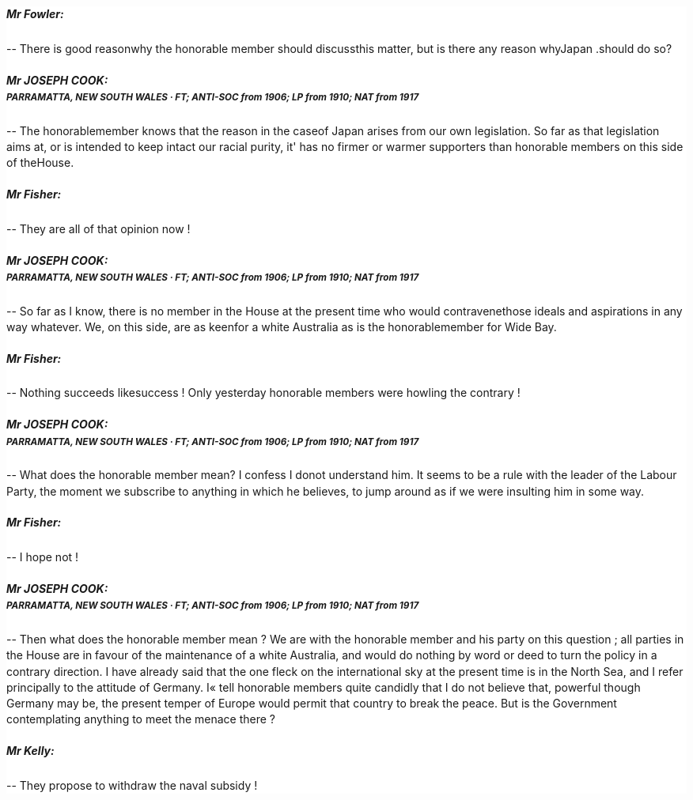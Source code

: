 ##### Mr Fowler:

-- There is good reasonwhy the honorable member should discussthis matter, but is there any reason whyJapan .should do so? 

##### Mr JOSEPH COOK:<br><small class="text-muted">PARRAMATTA, NEW SOUTH WALES &middot; FT; ANTI-SOC from 1906; LP from 1910; NAT from 1917</small>

-- The honorablemember knows that the reason in the caseof Japan arises from our own legislation. So far as that legislation aims at, or is intended to keep intact our racial purity, it' has no firmer or warmer supporters than honorable members on this side of theHouse. 

##### Mr Fisher:

-- They are all of that opinion now ! 

##### Mr JOSEPH COOK:<br><small class="text-muted">PARRAMATTA, NEW SOUTH WALES &middot; FT; ANTI-SOC from 1906; LP from 1910; NAT from 1917</small>

-- So far as I know, there is no member in the House at the present time who would contravenethose ideals and aspirations in any way whatever. We, on this side, are as keenfor a white Australia as is the honorablemember for Wide Bay. 

##### Mr Fisher:

-- Nothing succeeds likesuccess ! Only yesterday honorable members were howling the contrary ! 

##### Mr JOSEPH COOK:<br><small class="text-muted">PARRAMATTA, NEW SOUTH WALES &middot; FT; ANTI-SOC from 1906; LP from 1910; NAT from 1917</small>

-- What does the honorable member mean? I confess I donot understand him. It seems to be a rule with the leader of the Labour Party, the moment we subscribe to anything in which he believes, to jump around as if we were insulting him in some way. 

##### Mr Fisher:

-- I hope not ! 

##### Mr JOSEPH COOK:<br><small class="text-muted">PARRAMATTA, NEW SOUTH WALES &middot; FT; ANTI-SOC from 1906; LP from 1910; NAT from 1917</small>

-- Then what does the honorable member mean ? We are with the honorable member and his party on this question ; all parties in the House are in favour of the maintenance of a white Australia, and would do nothing by word or deed to turn the policy in a contrary direction. I have already said that the one fleck on the international sky at the present time is in the North Sea, and I refer principally to the attitude of Germany. I« tell honorable members quite candidly that I do not believe that, powerful though Germany may be, the present temper of Europe would permit that country to break the peace. But is the Government contemplating anything to meet the menace there ? 

##### Mr Kelly:

-- They propose to withdraw the naval subsidy ! 
